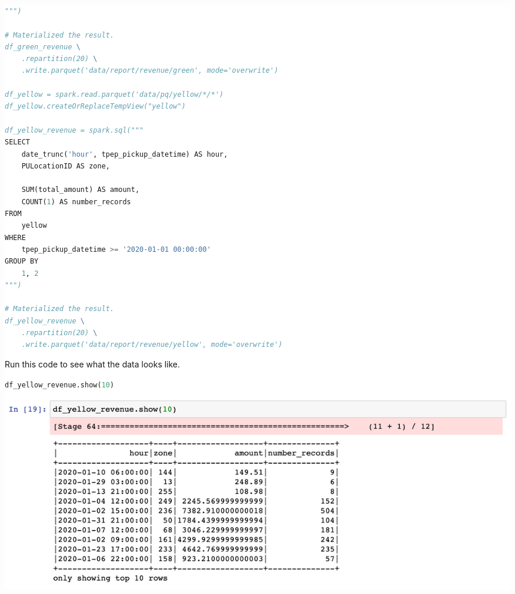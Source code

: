 ``` python
""")

# Materialized the result.
df_green_revenue \
    .repartition(20) \
    .write.parquet('data/report/revenue/green', mode='overwrite')

df_yellow = spark.read.parquet('data/pq/yellow/*/*')
df_yellow.createOrReplaceTempView("yellow")

df_yellow_revenue = spark.sql("""
SELECT
    date_trunc('hour', tpep_pickup_datetime) AS hour,
    PULocationID AS zone,

    SUM(total_amount) AS amount,
    COUNT(1) AS number_records
FROM
    yellow
WHERE
    tpep_pickup_datetime >= '2020-01-01 00:00:00'
GROUP BY
    1, 2
""")

# Materialized the result.
df_yellow_revenue \
    .repartition(20) \
    .write.parquet('data/report/revenue/yellow', mode='overwrite')
```

Run this code to see what the data looks like.

``` python
df_yellow_revenue.show(10)
```

![w5s24](dtc/w5s24.png)
